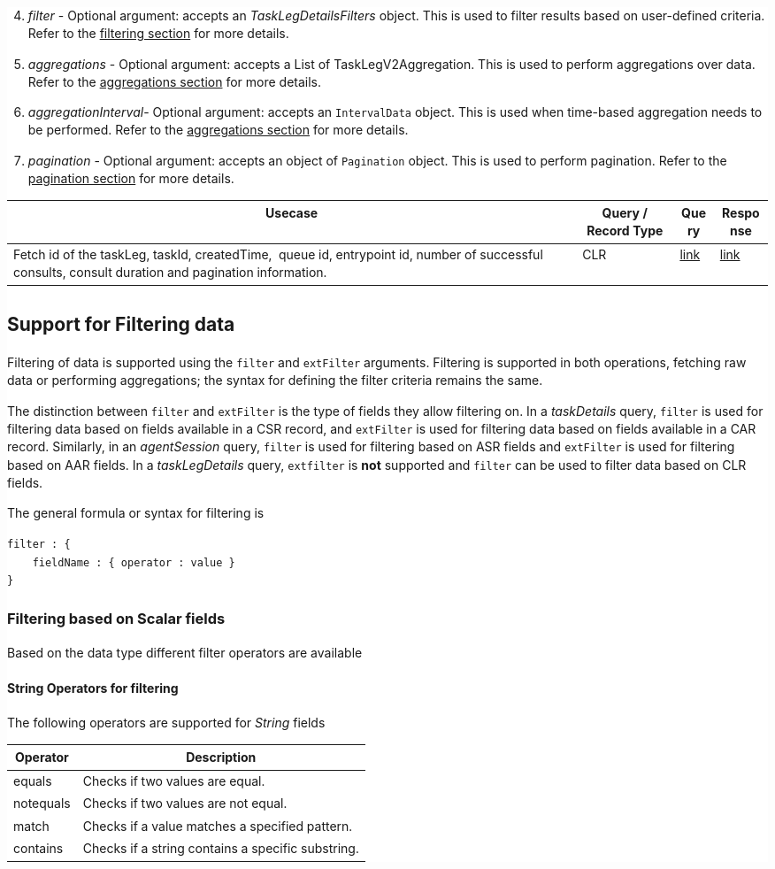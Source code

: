 4. _filter_ - Optional argument: accepts an _TaskLegDetailsFilters_ object. This is used to filter results based on user-defined criteria. Refer to the [filtering section](#support-for-filtering-data) for more details.

5. _aggregations_ - Optional argument: accepts a List of TaskLegV2Aggregation. This is used to perform aggregations over data. Refer to the [aggregations section](#performing-aggregations) for more details.

6. _aggregationInterval_- Optional argument: accepts an `IntervalData` object. This is used when time-based aggregation needs to be performed. Refer to the [aggregations section](#interval-based-group-bys) for more details.

7. _pagination_ - Optional argument: accepts an object of `Pagination` object. This is used to perform pagination. Refer to the [pagination section](#pagination-support-1) for more details.

| Usecase                                                                                                                                             | Query / Record Type | Query                                                                                                                                                                           | Response                                                                                                                                                                              |
| --------------------------------------------------------------------------------------------------------------------------------------------------- | ------------------- | ------------------------------------------------------------------------------------------------------------------------------------------------------------------------------- | ------------------------------------------------------------------------------------------------------------------------------------------------------------------------------------- |
| Fetch id of the taskLeg, taskId, createdTime,  queue id, entrypoint id, number of successful consults, consult duration and pagination information. | CLR                 | [link](https://github.com/WebexSamples/webex-contact-center-api-samples/tree/main/reporting-samples/graphql-sample/taskLegDetails/Fetching%20Raw%20Data/Simple%20Query.graphql) | [link](https://github.com/WebexSamples/webex-contact-center-api-samples/tree/main/reporting-samples/graphql-sample/taskLegDetails/Fetching%20Raw%20Data/Simple%20Query-response.json) |

## Support for Filtering data

Filtering of data is supported using the `filter` and `extFilter` arguments. Filtering is supported in both operations, fetching raw data or performing aggregations; the syntax for defining the filter criteria remains the same.

The distinction between `filter` and `extFilter` is the type of fields they allow filtering on. In a _taskDetails_ query, `filter` is used for filtering data based on fields available in a CSR record, and `extFilter` is used for filtering data based on fields available in a CAR record. Similarly, in an _agentSession_ query, `filter` is used for filtering based on ASR fields and `extFilter` is used for filtering based on AAR fields. In a _taskLegDetails_ query, `extfilter` is **not** supported and `filter` can be used to filter data based on CLR fields.

The general formula or syntax for filtering is

```graphql
filter : {
    fieldName : { operator : value }
}
```

### Filtering based on Scalar fields

Based on the data type different filter operators are available

#### String Operators for filtering

The following operators are supported for _String_ fields

| Operator  | Description                                       |
| --------- | ------------------------------------------------- |
| equals    | Checks if two values are equal.                   |
| notequals | Checks if two values are not equal.               |
| match     | Checks if a value matches a specified pattern.    |
| contains  | Checks if a string contains a specific substring. |
